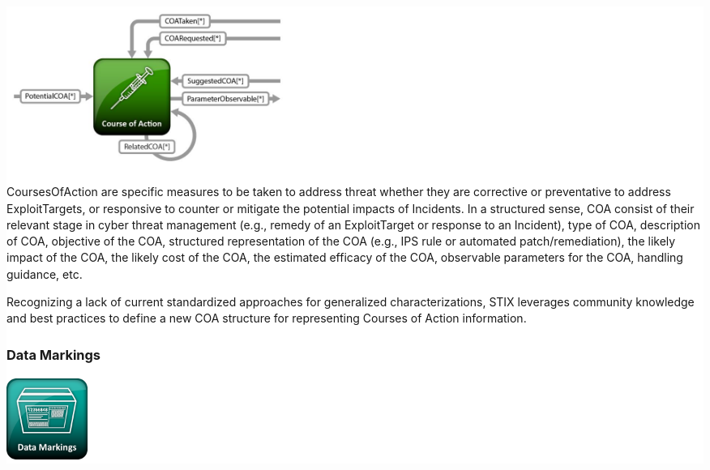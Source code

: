 <img class="pull-right" src="/images/coa-rel.png" alt="Indicators" style="height: 200px"/>

CoursesOfAction are specific measures to be taken to address threat whether
they are corrective or preventative to address ExploitTargets, or responsive to
counter or mitigate the potential impacts of Incidents. In a structured sense,
COA consist of their relevant stage in cyber threat management (e.g., remedy of
an ExploitTarget or response to an Incident), type of COA, description of COA,
objective of the COA, structured representation of the COA (e.g., IPS rule or
automated patch/remediation), the likely impact of the COA, the likely cost of
the COA, the estimated efficacy of the COA, observable parameters for the COA,
handling guidance, etc.

Recognizing a lack of current standardized approaches for generalized
characterizations, STIX leverages community knowledge and best practices to
define a new COA structure for representing Courses of Action information.

### Data Markings
<img class="pull-right" src="/images/Data Marking.png" alt="Indicators" style="width: 100px"/>
